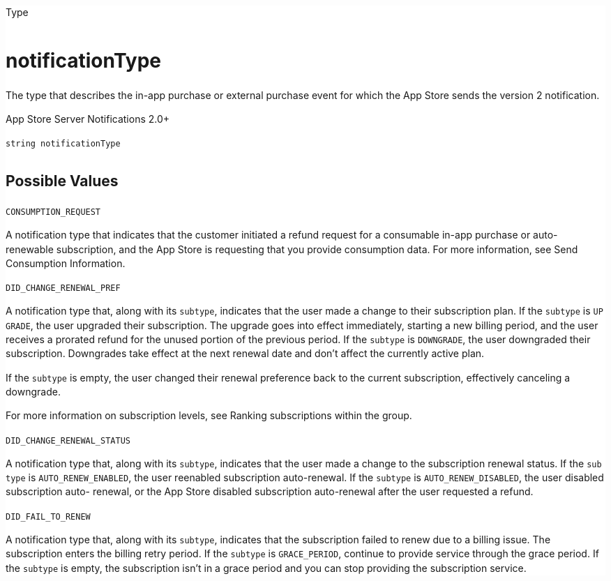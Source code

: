 Type

# notificationType

The type that describes the in-app purchase or external purchase event for
which the App Store sends the version 2 notification.

App Store Server Notifications 2.0+

    
    
    string notificationType

##  Possible Values

`CONSUMPTION_REQUEST`

    

A notification type that indicates that the customer initiated a refund
request for a consumable in-app purchase or auto-renewable subscription, and
the App Store is requesting that you provide consumption data. For more
information, see Send Consumption Information.

`DID_CHANGE_RENEWAL_PREF`

    

A notification type that, along with its `subtype`, indicates that the user
made a change to their subscription plan. If the `subtype` is `UPGRADE`, the
user upgraded their subscription. The upgrade goes into effect immediately,
starting a new billing period, and the user receives a prorated refund for the
unused portion of the previous period. If the `subtype` is `DOWNGRADE`, the
user downgraded their subscription. Downgrades take effect at the next renewal
date and don’t affect the currently active plan.

If the `subtype` is empty, the user changed their renewal preference back to
the current subscription, effectively canceling a downgrade.

For more information on subscription levels, see Ranking subscriptions within
the group.

`DID_CHANGE_RENEWAL_STATUS`

    

A notification type that, along with its `subtype`, indicates that the user
made a change to the subscription renewal status. If the `subtype` is
`AUTO_RENEW_ENABLED`, the user reenabled subscription auto-renewal. If the
`subtype` is `AUTO_RENEW_DISABLED`, the user disabled subscription auto-
renewal, or the App Store disabled subscription auto-renewal after the user
requested a refund.

`DID_FAIL_TO_RENEW`

    

A notification type that, along with its `subtype`, indicates that the
subscription failed to renew due to a billing issue. The subscription enters
the billing retry period. If the `subtype` is `GRACE_PERIOD`, continue to
provide service through the grace period. If the `subtype` is empty, the
subscription isn’t in a grace period and you can stop providing the
subscription service.
